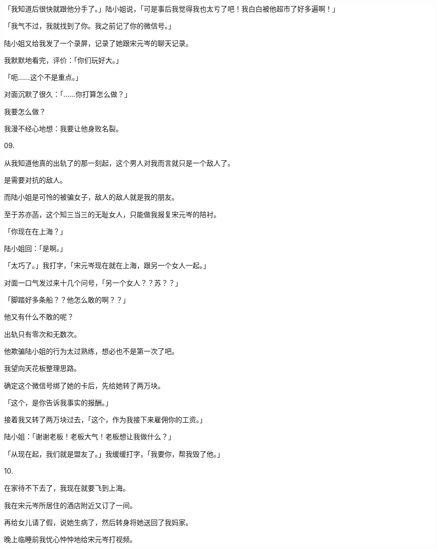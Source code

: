  <p></p>
 <p data-pid="4lzkQVpB">「我知道后很快就跟他分手了。」陆小姐说，「可是事后我觉得我也太亏了吧！我白白被他超市了好多遍啊！」</p>
 <p></p>
 <p data-pid="5psS9pIq">「我气不过，我就找到了你。我之前记了你的微信号。」</p>
 <p></p>
 <p data-pid="FfWYhVqi">陆小姐又给我发了一个录屏，记录了她跟宋元岑的聊天记录。</p>
 <p></p>
 <p data-pid="U73r1iU8">我默默地看完，评价：「你们玩好大。」</p>
 <p></p>
 <p data-pid="u1IKsM-7">「呃……这个不是重点。」</p>
 <p></p>
 <p data-pid="prwHMGHP">对面沉默了很久：「……你打算怎么做？」</p>
 <p></p>
 <p data-pid="Gz_nd2lE">我要怎么做？</p>
 <p></p>
 <p data-pid="0GlAlvaL">我漫不经心地想：我要让他身败名裂。</p>
 <p></p>
 <p data-pid="IhQ1TK7M">09.</p>
 <p></p>
 <p data-pid="tEY3n3QE">从我知道他真的出轨了的那一刻起，这个男人对我而言就只是一个敌人了。</p>
 <p></p>
 <p data-pid="v1Sq5dGG">是需要对抗的敌人。</p>
 <p></p>
 <p data-pid="KqaPlaJq">而陆小姐是可怜的被骗女子，敌人的敌人就是我的朋友。</p>
 <p></p>
 <p data-pid="f_X3ZrdX">至于苏亦菡，这个知三当三的无耻女人，只能做我报复宋元岑的陪衬。</p>
 <p></p>
 <p data-pid="sizp1hg-">「你现在在上海？」</p>
 <p></p>
 <p data-pid="tnshSqdM">陆小姐回：「是啊。」</p>
 <p></p>
 <p data-pid="b6k4o5qk">「太巧了。」我打字，「宋元岑现在就在上海，跟另一个女人一起。」</p>
 <p></p>
 <p data-pid="efZF6Rwz">对面一口气发过来十几个问号，「另一个女人？？苏？？」</p>
 <p></p>
 <p data-pid="RSQgqAf_">「脚踏好多条船？？他怎么敢的啊？？」</p>
 <p></p>
 <p data-pid="q9gNf5iX">他又有什么不敢的呢？</p>
 <p></p>
 <p data-pid="--KZx63m">出轨只有零次和无数次。</p>
 <p></p>
 <p data-pid="miHBGOUJ">他欺骗陆小姐的行为太过熟练，想必也不是第一次了吧。</p>
 <p></p>
 <p data-pid="lCcu7U7V">我望向天花板整理思路。</p>
 <p></p>
 <p data-pid="EvMORVHl">确定这个微信号绑了她的卡后，先给她转了两万块。</p>
 <p></p>
 <p data-pid="xPVOjzOT">「这个，是你告诉我事实的报酬。」</p>
 <p></p>
 <p data-pid="_N94SxmI">接着我又转了两万块过去，「这个，作为我接下来雇佣你的工资。」</p>
 <p></p>
 <p data-pid="mUNYNhkE">陆小姐：「谢谢老板！老板大气！老板想让我做什么？」</p>
 <p></p>
 <p data-pid="jPniMmXy">「从现在起，我们就是盟友了。」我缓缓打字，「我要你，帮我毁了他。」</p>
 <p></p>
 <p data-pid="SGDJtuOc">10.</p>
 <p></p>
 <p data-pid="5Wv10Vxj">在家待不下去了，我现在就要飞到上海。</p>
 <p></p>
 <p data-pid="7deADX06">我在宋元岑所居住的酒店附近又订了一间。</p>
 <p></p>
 <p data-pid="VhZj5xth">再给女儿请了假，说她生病了，然后转身将她送回了我妈家。</p>
 <p></p>
 <p data-pid="tE7LsBxY">晚上临睡前我忧心忡忡地给宋元岑打视频。</p>